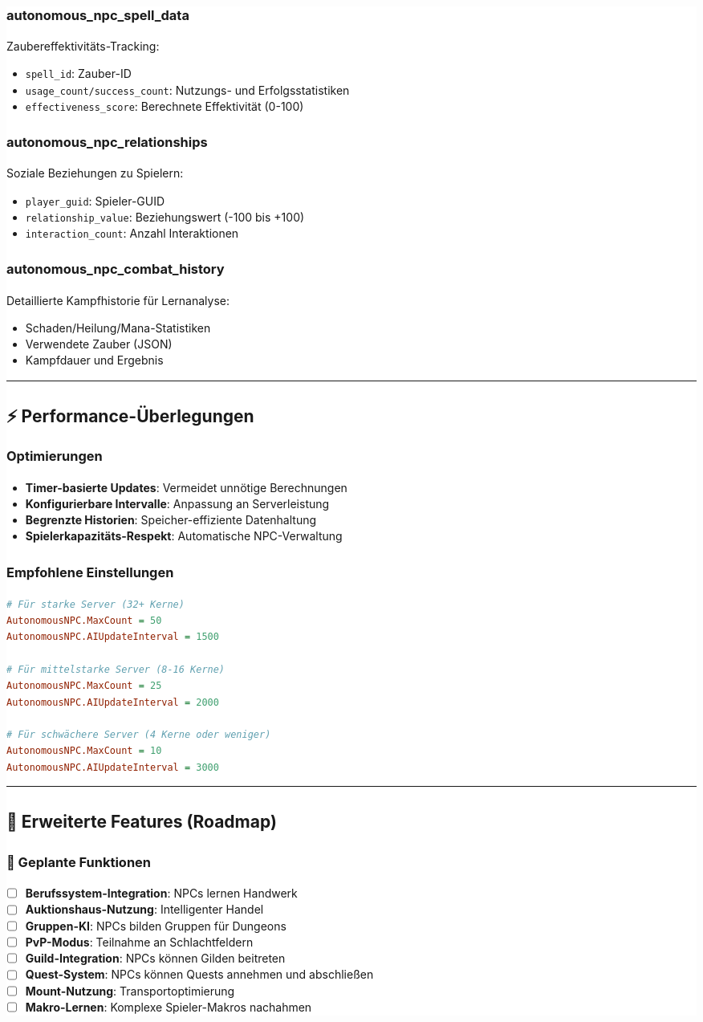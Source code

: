 ### autonomous_npc_spell_data
Zaubereffektivitäts-Tracking:
- `spell_id`: Zauber-ID
- `usage_count/success_count`: Nutzungs- und Erfolgsstatistiken
- `effectiveness_score`: Berechnete Effektivität (0-100)

### autonomous_npc_relationships
Soziale Beziehungen zu Spielern:
- `player_guid`: Spieler-GUID
- `relationship_value`: Beziehungswert (-100 bis +100)
- `interaction_count`: Anzahl Interaktionen

### autonomous_npc_combat_history
Detaillierte Kampfhistorie für Lernanalyse:
- Schaden/Heilung/Mana-Statistiken
- Verwendete Zauber (JSON)
- Kampfdauer und Ergebnis

---

## ⚡ Performance-Überlegungen

### Optimierungen
- **Timer-basierte Updates**: Vermeidet unnötige Berechnungen
- **Konfigurierbare Intervalle**: Anpassung an Serverleistung
- **Begrenzte Historien**: Speicher-effiziente Datenhaltung
- **Spielerkapazitäts-Respekt**: Automatische NPC-Verwaltung

### Empfohlene Einstellungen
```ini
# Für starke Server (32+ Kerne)
AutonomousNPC.MaxCount = 50
AutonomousNPC.AIUpdateInterval = 1500

# Für mittelstarke Server (8-16 Kerne)  
AutonomousNPC.MaxCount = 25
AutonomousNPC.AIUpdateInterval = 2000

# Für schwächere Server (4 Kerne oder weniger)
AutonomousNPC.MaxCount = 10
AutonomousNPC.AIUpdateInterval = 3000
```

---

## 🚀 Erweiterte Features (Roadmap)

### 🔮 Geplante Funktionen
- [ ] **Berufssystem-Integration**: NPCs lernen Handwerk
- [ ] **Auktionshaus-Nutzung**: Intelligenter Handel
- [ ] **Gruppen-KI**: NPCs bilden Gruppen für Dungeons
- [ ] **PvP-Modus**: Teilnahme an Schlachtfeldern
- [ ] **Guild-Integration**: NPCs können Gilden beitreten
- [ ] **Quest-System**: NPCs können Quests annehmen und abschließen
- [ ] **Mount-Nutzung**: Transportoptimierung
- [ ] **Makro-Lernen**: Komplexe Spieler-Makros nachahmen

